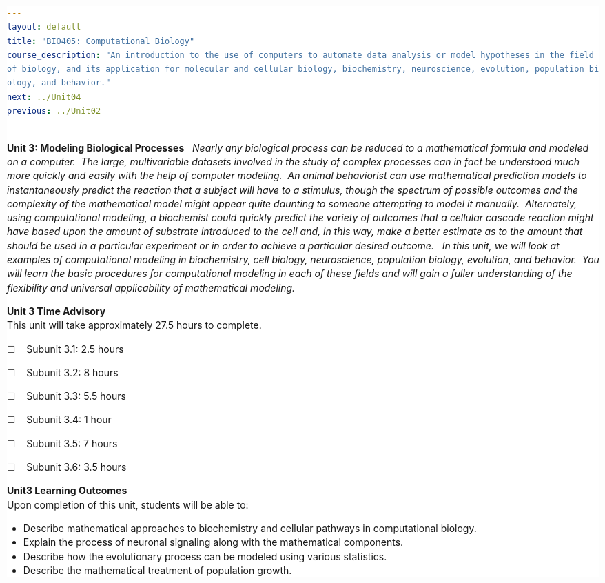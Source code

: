 ```yaml
---
layout: default
title: "BIO405: Computational Biology"
course_description: "An introduction to the use of computers to automate data analysis or model hypotheses in the field of biology, and its application for molecular and cellular biology, biochemistry, neuroscience, evolution, population biology, and behavior."
next: ../Unit04
previous: ../Unit02
---
```

**Unit 3: Modeling Biological Processes** <span id="3"></span> 
*Nearly any biological process can be reduced to a mathematical formula
and modeled on a computer.  The large, multivariable datasets involved
in the study of complex processes can in fact be understood much more
quickly and easily with the help of computer modeling.  An animal
behaviorist can use mathematical prediction models to instantaneously
predict the reaction that a subject will have to a stimulus, though the
spectrum of possible outcomes and the complexity of the mathematical
model might appear quite daunting to someone attempting to model it
manually.  Alternately, using computational modeling, a biochemist could
quickly predict the variety of outcomes that a cellular cascade reaction
might have based upon the amount of substrate introduced to the cell
and, in this way, make a better estimate as to the amount that should be
used in a particular experiment or in order to achieve a particular
desired outcome.   In this unit, we will look at examples of
computational modeling in biochemistry, cell biology, neuroscience,
population biology, evolution, and behavior.  You will learn the basic
procedures for computational modeling in each of these fields and will
gain a fuller understanding of the flexibility and universal
applicability of mathematical modeling.*

**Unit 3 Time Advisory**  
This unit will take approximately 27.5 hours to complete.  
  
 ☐    Subunit 3.1: 2.5 hours  
  
 ☐    Subunit 3.2: 8 hours  
  
 ☐    Subunit 3.3: 5.5 hours  
  
 ☐    Subunit 3.4: 1 hour  
  
 ☐    Subunit 3.5: 7 hours  
  
 ☐    Subunit 3.6: 3.5 hours

**Unit3 Learning Outcomes**  
Upon completion of this unit, students will be able to:
-   Describe mathematical approaches to biochemistry and cellular
    pathways in computational biology.
-   Explain the process of neuronal signaling along with the
    mathematical components.
-   Describe how the evolutionary process can be modeled using various
    statistics.
-   Describe the mathematical treatment of population growth.
